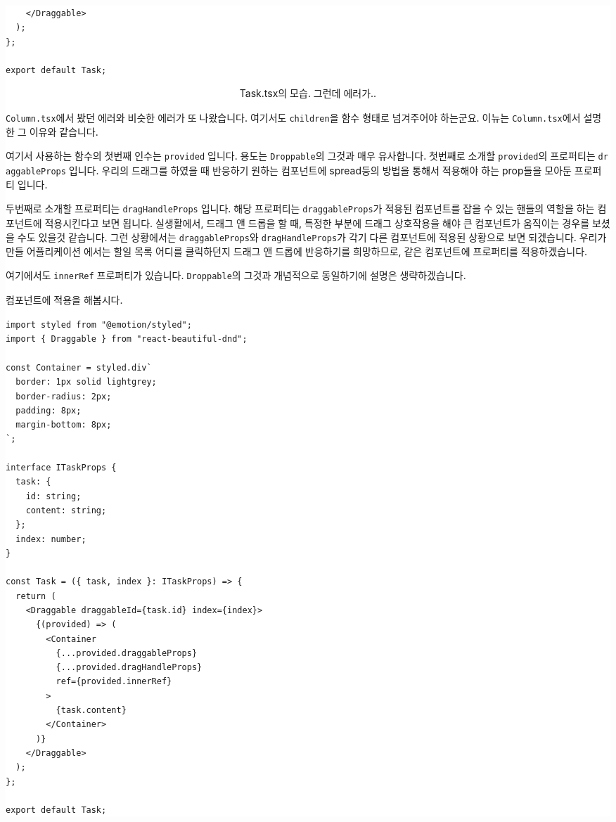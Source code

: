 ```tsx
    </Draggable>
  );
};

export default Task;
```

<div style="display:flex; justify-content:center;">Task.tsx의 모습. 그런데 에러가..</div>

`Column.tsx`에서 봤던 에러와 비슷한 에러가 또 나왔습니다. 여기서도 `children`을 함수 형태로 넘겨주어야 하는군요. 이뉴는 `Column.tsx`에서 설명한 그 이유와 같습니다.

여기서 사용하는 함수의 첫번째 인수는 `provided` 입니다. 용도는 `Droppable`의 그것과 매우 유사합니다. 첫번째로 소개할 `provided`의 프로퍼티는 `draggableProps` 입니다. 우리의 드래그를 하였을 때 반응하기 원하는 컴포넌트에 spread등의 방법을 통해서 적용해야 하는 prop들을 모아둔 프로퍼티 입니다.

두번째로 소개할 프로퍼티는 `dragHandleProps` 입니다. 해당 프로퍼티는 `draggableProps`가 적용된 컴포넌트를 잡을 수 있는 핸들의 역할을 하는 컴포넌트에 적용시킨다고 보면 됩니다. 실생활에서, 드래그 앤 드롭을 할 때, 특정한 부분에 드래그 상호작용을 해야 큰 컴포넌트가 움직이는 경우를 보셨을 수도 있을것 같습니다. 그런 상황에서는 `draggableProps`와 `dragHandleProps`가 각기 다른 컴포넌트에 적용된 상황으로 보면 되겠습니다. 우리가 만들 어플리케이션 에서는 할일 목록 어디를 클릭하던지 드래그 앤 드롭에 반응하기를 희망하므로, 같은 컴포넌트에 프로퍼티를 적용하겠습니다. 

여기에서도 `innerRef` 프로퍼티가 있습니다. `Droppable`의 그것과 개념적으로 동일하기에 설명은 생략하겠습니다. 

컴포넌트에 적용을 해봅시다.

```tsx
import styled from "@emotion/styled";
import { Draggable } from "react-beautiful-dnd";

const Container = styled.div`
  border: 1px solid lightgrey;
  border-radius: 2px;
  padding: 8px;
  margin-bottom: 8px;
`;

interface ITaskProps {
  task: {
    id: string;
    content: string;
  };
  index: number;
}

const Task = ({ task, index }: ITaskProps) => {
  return (
    <Draggable draggableId={task.id} index={index}>
      {(provided) => (
        <Container
          {...provided.draggableProps}
          {...provided.dragHandleProps}
          ref={provided.innerRef}
        >
          {task.content}
        </Container>
      )}
    </Draggable>
  );
};

export default Task;
```
